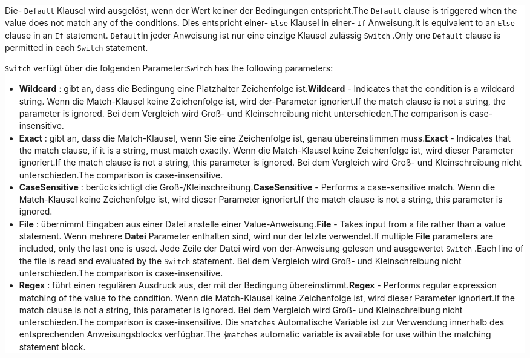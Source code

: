 <span data-ttu-id="3c172-135">Die- `Default` Klausel wird ausgelöst, wenn der Wert keiner der Bedingungen entspricht.</span><span class="sxs-lookup"><span data-stu-id="3c172-135">The `Default` clause is triggered when the value does not match any of the conditions.</span></span> <span data-ttu-id="3c172-136">Dies entspricht einer- `Else` Klausel in einer- `If` Anweisung.</span><span class="sxs-lookup"><span data-stu-id="3c172-136">It is equivalent to an `Else` clause in an `If` statement.</span></span> <span data-ttu-id="3c172-137">`Default`In jeder Anweisung ist nur eine einzige Klausel zulässig `Switch` .</span><span class="sxs-lookup"><span data-stu-id="3c172-137">Only one `Default` clause is permitted in each `Switch` statement.</span></span>

<span data-ttu-id="3c172-138">`Switch` verfügt über die folgenden Parameter:</span><span class="sxs-lookup"><span data-stu-id="3c172-138">`Switch` has the following parameters:</span></span>

- <span data-ttu-id="3c172-139">**Wildcard** : gibt an, dass die Bedingung eine Platzhalter Zeichenfolge ist.</span><span class="sxs-lookup"><span data-stu-id="3c172-139">**Wildcard** - Indicates that the condition is a wildcard string.</span></span> <span data-ttu-id="3c172-140">Wenn die Match-Klausel keine Zeichenfolge ist, wird der-Parameter ignoriert.</span><span class="sxs-lookup"><span data-stu-id="3c172-140">If the match clause is not a string, the parameter is ignored.</span></span> <span data-ttu-id="3c172-141">Bei dem Vergleich wird Groß- und Kleinschreibung nicht unterschieden.</span><span class="sxs-lookup"><span data-stu-id="3c172-141">The comparison is case-insensitive.</span></span>
- <span data-ttu-id="3c172-142">**Exact** : gibt an, dass die Match-Klausel, wenn Sie eine Zeichenfolge ist, genau übereinstimmen muss.</span><span class="sxs-lookup"><span data-stu-id="3c172-142">**Exact** - Indicates that the match clause, if it is a string, must match exactly.</span></span> <span data-ttu-id="3c172-143">Wenn die Match-Klausel keine Zeichenfolge ist, wird dieser Parameter ignoriert.</span><span class="sxs-lookup"><span data-stu-id="3c172-143">If the match clause is not a string, this parameter is ignored.</span></span> <span data-ttu-id="3c172-144">Bei dem Vergleich wird Groß- und Kleinschreibung nicht unterschieden.</span><span class="sxs-lookup"><span data-stu-id="3c172-144">The comparison is case-insensitive.</span></span>
- <span data-ttu-id="3c172-145">**CaseSensitive** : berücksichtigt die Groß-/Kleinschreibung.</span><span class="sxs-lookup"><span data-stu-id="3c172-145">**CaseSensitive** - Performs a case-sensitive match.</span></span> <span data-ttu-id="3c172-146">Wenn die Match-Klausel keine Zeichenfolge ist, wird dieser Parameter ignoriert.</span><span class="sxs-lookup"><span data-stu-id="3c172-146">If the match clause is not a string, this parameter is ignored.</span></span>
- <span data-ttu-id="3c172-147">**File** : übernimmt Eingaben aus einer Datei anstelle einer Value-Anweisung.</span><span class="sxs-lookup"><span data-stu-id="3c172-147">**File** - Takes input from a file rather than a value statement.</span></span> <span data-ttu-id="3c172-148">Wenn mehrere **Datei** Parameter enthalten sind, wird nur der letzte verwendet.</span><span class="sxs-lookup"><span data-stu-id="3c172-148">If multiple **File** parameters are included, only the last one is used.</span></span> <span data-ttu-id="3c172-149">Jede Zeile der Datei wird von der-Anweisung gelesen und ausgewertet `Switch` .</span><span class="sxs-lookup"><span data-stu-id="3c172-149">Each line of the file is read and evaluated by the `Switch` statement.</span></span> <span data-ttu-id="3c172-150">Bei dem Vergleich wird Groß- und Kleinschreibung nicht unterschieden.</span><span class="sxs-lookup"><span data-stu-id="3c172-150">The comparison is case-insensitive.</span></span>
- <span data-ttu-id="3c172-151">**Regex** : führt einen regulären Ausdruck aus, der mit der Bedingung übereinstimmt.</span><span class="sxs-lookup"><span data-stu-id="3c172-151">**Regex** - Performs regular expression matching of the value to the condition.</span></span> <span data-ttu-id="3c172-152">Wenn die Match-Klausel keine Zeichenfolge ist, wird dieser Parameter ignoriert.</span><span class="sxs-lookup"><span data-stu-id="3c172-152">If the match clause is not a string, this parameter is ignored.</span></span>
  <span data-ttu-id="3c172-153">Bei dem Vergleich wird Groß- und Kleinschreibung nicht unterschieden.</span><span class="sxs-lookup"><span data-stu-id="3c172-153">The comparison is case-insensitive.</span></span> <span data-ttu-id="3c172-154">Die `$matches` Automatische Variable ist zur Verwendung innerhalb des entsprechenden Anweisungsblocks verfügbar.</span><span class="sxs-lookup"><span data-stu-id="3c172-154">The `$matches` automatic variable is available for use within the matching statement block.</span></span>

